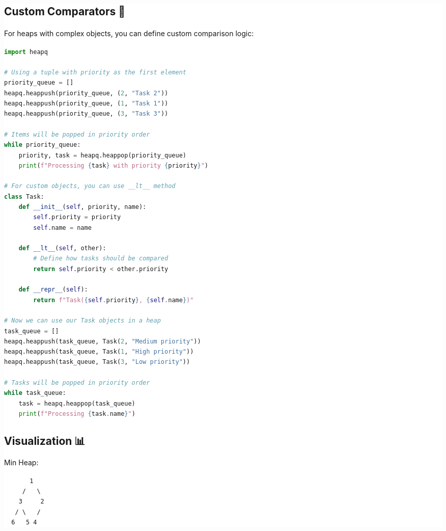 ## Custom Comparators 🔧
For heaps with complex objects, you can define custom comparison logic:

```python
import heapq

# Using a tuple with priority as the first element
priority_queue = []
heapq.heappush(priority_queue, (2, "Task 2"))
heapq.heappush(priority_queue, (1, "Task 1"))
heapq.heappush(priority_queue, (3, "Task 3"))

# Items will be popped in priority order
while priority_queue:
    priority, task = heapq.heappop(priority_queue)
    print(f"Processing {task} with priority {priority}")

# For custom objects, you can use __lt__ method
class Task:
    def __init__(self, priority, name):
        self.priority = priority
        self.name = name
    
    def __lt__(self, other):
        # Define how tasks should be compared
        return self.priority < other.priority
    
    def __repr__(self):
        return f"Task({self.priority}, {self.name})"

# Now we can use our Task objects in a heap
task_queue = []
heapq.heappush(task_queue, Task(2, "Medium priority"))
heapq.heappush(task_queue, Task(1, "High priority"))
heapq.heappush(task_queue, Task(3, "Low priority"))

# Tasks will be popped in priority order
while task_queue:
    task = heapq.heappop(task_queue)
    print(f"Processing {task.name}")
```

## Visualization 📊
Min Heap:
```
       1
     /   \
    3     2
   / \   /
  6   5 4
```

